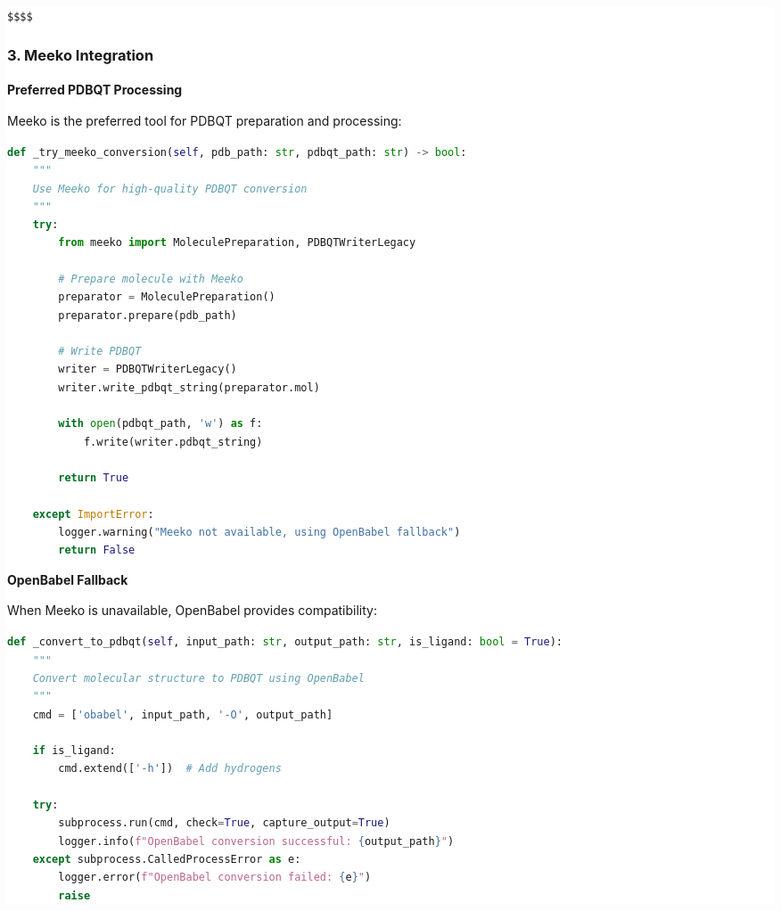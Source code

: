 ```sdf
$$$$
```

### 3. Meeko Integration

**Preferred PDBQT Processing**

Meeko is the preferred tool for PDBQT preparation and processing:

```python
def _try_meeko_conversion(self, pdb_path: str, pdbqt_path: str) -> bool:
    """
    Use Meeko for high-quality PDBQT conversion
    """
    try:
        from meeko import MoleculePreparation, PDBQTWriterLegacy
        
        # Prepare molecule with Meeko
        preparator = MoleculePreparation()
        preparator.prepare(pdb_path)
        
        # Write PDBQT
        writer = PDBQTWriterLegacy()
        writer.write_pdbqt_string(preparator.mol)
        
        with open(pdbqt_path, 'w') as f:
            f.write(writer.pdbqt_string)
        
        return True
        
    except ImportError:
        logger.warning("Meeko not available, using OpenBabel fallback")
        return False
```

**OpenBabel Fallback**

When Meeko is unavailable, OpenBabel provides compatibility:

```python
def _convert_to_pdbqt(self, input_path: str, output_path: str, is_ligand: bool = True):
    """
    Convert molecular structure to PDBQT using OpenBabel
    """
    cmd = ['obabel', input_path, '-O', output_path]
    
    if is_ligand:
        cmd.extend(['-h'])  # Add hydrogens
    
    try:
        subprocess.run(cmd, check=True, capture_output=True)
        logger.info(f"OpenBabel conversion successful: {output_path}")
    except subprocess.CalledProcessError as e:
        logger.error(f"OpenBabel conversion failed: {e}")
        raise
```
